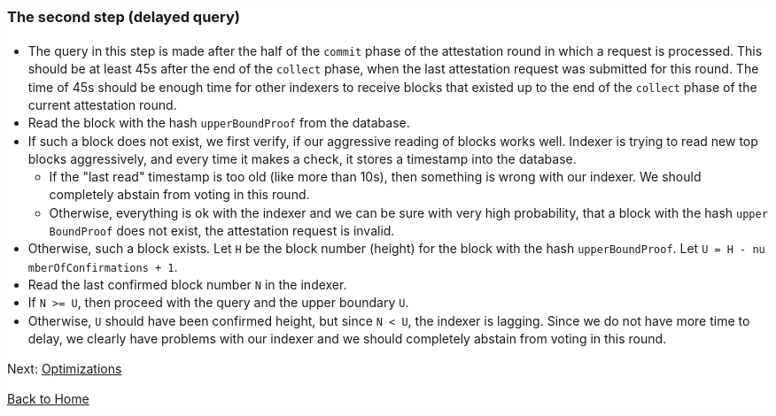 ### The second step (delayed query)

- The query in this step is made after the half of the `commit` phase of the attestation round in which a request is processed. This should be at least 45s after the end of the `collect` phase, when the last attestation request was submitted for this round. The time of 45s should be enough time for other indexers to receive blocks that existed up to the end of the `collect` phase of the current attestation round.
- Read the block with the hash `upperBoundProof` from the database.
- If such a block does not exist, we first verify, if our aggressive reading of blocks works well. Indexer is trying to read new top blocks aggressively, and every time it makes a check, it stores a timestamp into the database.
  - If the "last read" timestamp is too old (like more than 10s), then something is wrong with our indexer. We should completely abstain from voting in this round.
  - Otherwise, everything is ok with the indexer and we can be sure with very high probability, that a block with the hash `upperBoundProof` does not exist, the attestation request is invalid.
- Otherwise, such a block exists. Let `H` be the block number (height) for the block with the hash `upperBoundProof`. Let `U = H - numberOfConfirmations + 1`.
- Read the last confirmed block number `N` in the indexer.
- If `N >= U`, then proceed with the query and the upper boundary `U`.
- Otherwise, `U` should have been confirmed height, but since `N < U`, the indexer is lagging. Since we do not have more time to delay, we clearly have problems with our indexer and we should completely abstain from voting in this round.

Next: [Optimizations](./indexer-optimizations.md)

[Back to Home](../README.md)
